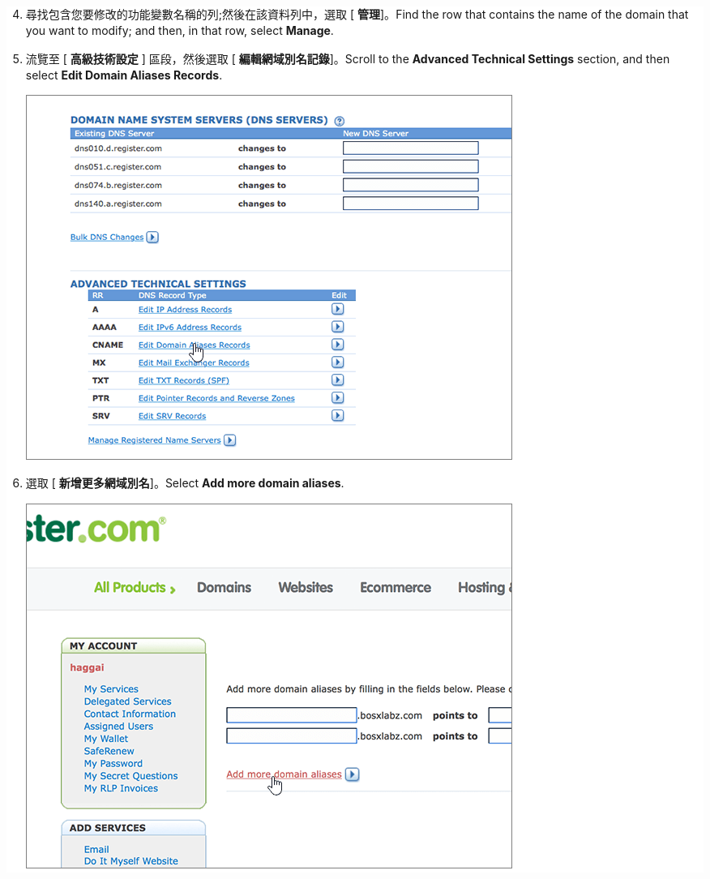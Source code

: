 4. <span data-ttu-id="8b5c9-183">尋找包含您要修改的功能變數名稱的列;然後在該資料列中，選取 [ **管理**]。</span><span class="sxs-lookup"><span data-stu-id="8b5c9-183">Find the row that contains the name of the domain that you want to modify; and then, in that row, select **Manage**.</span></span>
    
5. <span data-ttu-id="8b5c9-184">流覽至 [ **高級技術設定** ] 區段，然後選取 [ **編輯網域別名記錄**]。</span><span class="sxs-lookup"><span data-stu-id="8b5c9-184">Scroll to the **Advanced Technical Settings** section, and then select **Edit Domain Aliases Records**.</span></span>
    
    ![選取 [編輯網域別名記錄]](../../media/9fbc31ed-d67c-4828-8bd4-b51068f1e0ca.png)
  
6. <span data-ttu-id="8b5c9-186">選取 [ **新增更多網域別名**]。</span><span class="sxs-lookup"><span data-stu-id="8b5c9-186">Select **Add more domain aliases**.</span></span>
    
    ![選取 [新增更多網域別名]](../../media/b787505f-5566-4879-8552-13f9e89cbf6b.png)
  